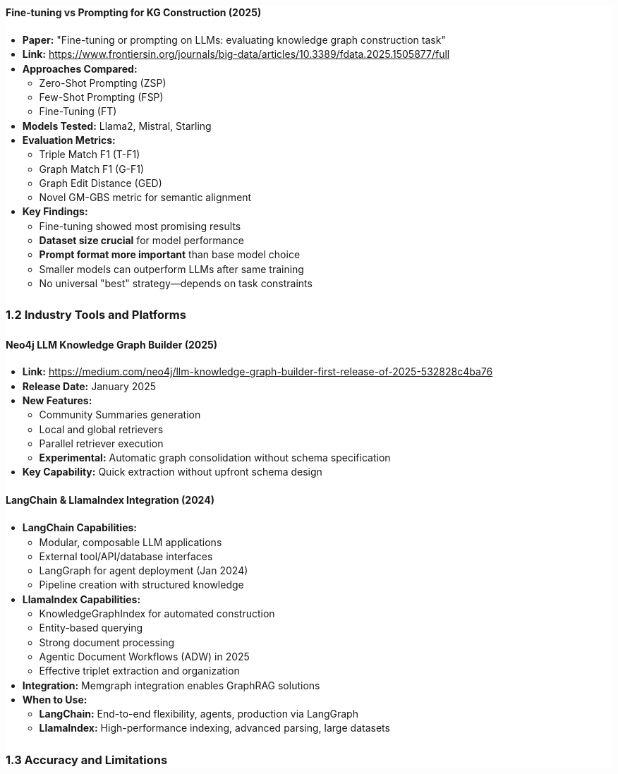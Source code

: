 #### **Fine-tuning vs Prompting for KG Construction (2025)**
- **Paper:** "Fine-tuning or prompting on LLMs: evaluating knowledge graph construction task"
- **Link:** https://www.frontiersin.org/journals/big-data/articles/10.3389/fdata.2025.1505877/full
- **Approaches Compared:**
  - Zero-Shot Prompting (ZSP)
  - Few-Shot Prompting (FSP)
  - Fine-Tuning (FT)
- **Models Tested:** Llama2, Mistral, Starling
- **Evaluation Metrics:**
  - Triple Match F1 (T-F1)
  - Graph Match F1 (G-F1)
  - Graph Edit Distance (GED)
  - Novel GM-GBS metric for semantic alignment
- **Key Findings:**
  - Fine-tuning showed most promising results
  - **Dataset size crucial** for model performance
  - **Prompt format more important** than base model choice
  - Smaller models can outperform LLMs after same training
  - No universal "best" strategy—depends on task constraints

### 1.2 Industry Tools and Platforms

#### **Neo4j LLM Knowledge Graph Builder (2025)**
- **Link:** https://medium.com/neo4j/llm-knowledge-graph-builder-first-release-of-2025-532828c4ba76
- **Release Date:** January 2025
- **New Features:**
  - Community Summaries generation
  - Local and global retrievers
  - Parallel retriever execution
  - **Experimental:** Automatic graph consolidation without schema specification
- **Key Capability:** Quick extraction without upfront schema design

#### **LangChain & LlamaIndex Integration (2024)**
- **LangChain Capabilities:**
  - Modular, composable LLM applications
  - External tool/API/database interfaces
  - LangGraph for agent deployment (Jan 2024)
  - Pipeline creation with structured knowledge
- **LlamaIndex Capabilities:**
  - KnowledgeGraphIndex for automated construction
  - Entity-based querying
  - Strong document processing
  - Agentic Document Workflows (ADW) in 2025
  - Effective triplet extraction and organization
- **Integration:** Memgraph integration enables GraphRAG solutions
- **When to Use:**
  - **LangChain:** End-to-end flexibility, agents, production via LangGraph
  - **LlamaIndex:** High-performance indexing, advanced parsing, large datasets

### 1.3 Accuracy and Limitations
